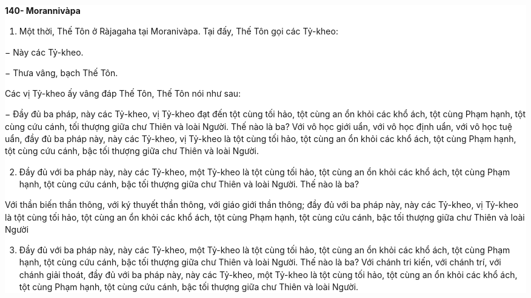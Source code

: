**140- Morannivàpa**

1. Một thời, Thế Tôn ở Ràjagaha tại Moranivàpa. Tại đấy, Thế Tôn gọi các Tỷ-kheo:

− Này các Tỷ-kheo.

− Thưa vâng, bạch Thế Tôn.

Các vị Tỷ-kheo ấy vâng đáp Thế Tôn, Thế Tôn nói như sau:

− Ðầy đủ ba pháp, này các Tỷ-kheo, vị Tỷ-kheo đạt đến tột cùng tối hảo, tột cùng an ổn khỏi các khổ
ách, tột cùng Phạm hạnh, tột cùng cứu cánh, tối thượng giữa chư Thiên và loài Người. Thế nào là ba?
Với vô học giới uẩn, với vô học định uẩn, với vô học tuệ uẩn, đầy đủ ba pháp này, này các Tỷ-kheo, vị
Tỷ-kheo là tột cùng tối hảo, tột cùng an ổn khỏi các khổ ách, tột cùng Phạm hạnh, tột cùng cứu cánh,
bậc tối thượng giữa chư Thiên và loài Người.

2. Ðầy đủ với ba pháp này, này các Tỷ-kheo, một Tỷ-kheo là tột cùng tối hảo, tột cùng an ổn khỏi các
khổ ách, tột cùng Phạm hạnh, tột cùng cứu cánh, bậc tối thượng giữa chư Thiên và loài Người. Thế nào
là ba?

Với thần biến thần thông, với ký thuyết thần thông, với giáo giới thần thông; đầy đủ với ba pháp này,
này các Tỷ-kheo, vị Tỷ-kheo là tột cùng tối hảo, tột cùng an ổn khỏi các khổ ách, tột cùng Phạm hạnh,
tột cùng cứu cánh, bậc tối thượng giữa chư Thiên và loài Người

3. Ðầy đủ với ba pháp này, này các Tỷ-kheo, một Tỷ-kheo là tột cùng tối hảo, tột cùng an ổn khỏi các
khổ ách, tột cùng Phạm hạnh, tột cùng cứu cánh, bậc tối thượng giữa chư Thiên và loài Người. Thế nào
là ba?
Với chánh tri kiến, với chánh trí, với chánh giải thoát, đầy đủ với ba pháp này, này các Tỷ-kheo, một
Tỷ-kheo là tột cùng tối hảo, tột cùng an ổn khỏi các khổ ách, tột cùng Phạm hạnh, tột cùng cứu cánh,
bậc tối thượng giữa chư Thiên và loài Người.

